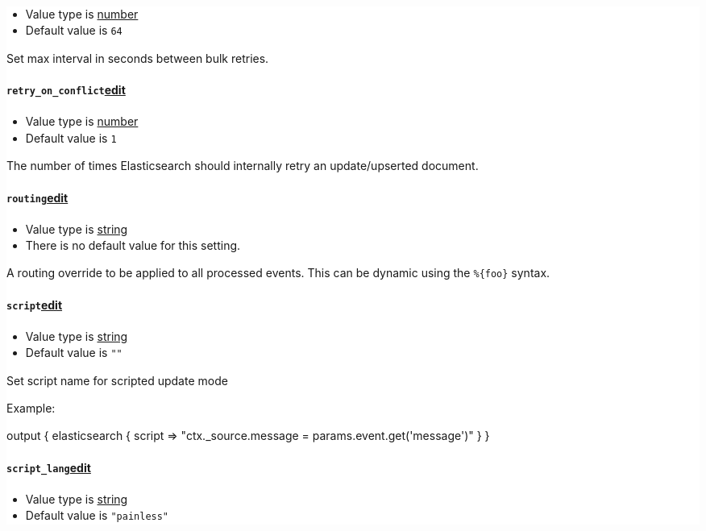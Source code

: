 - Value type is [number](https://www.elastic.co/guide/en/logstash/current/configuration-file-structure.html#number "Number")
- Default value is `64`

Set max interval in seconds between bulk retries.

#### [](https://www.elastic.co/guide/en/logstash/current/plugins-outputs-elasticsearch.html#plugins-outputs-elasticsearch-retry_on_conflict)`retry_on_conflict`[edit](https://github.com/logstash-plugins/logstash-output-elasticsearch/edit/master/docs/index.asciidoc "Edit this page on GitHub")

- Value type is [number](https://www.elastic.co/guide/en/logstash/current/configuration-file-structure.html#number "Number")
- Default value is `1`

The number of times Elasticsearch should internally retry an update/upserted document.

#### [](https://www.elastic.co/guide/en/logstash/current/plugins-outputs-elasticsearch.html#plugins-outputs-elasticsearch-routing)`routing`[edit](https://github.com/logstash-plugins/logstash-output-elasticsearch/edit/master/docs/index.asciidoc "Edit this page on GitHub")

- Value type is [string](https://www.elastic.co/guide/en/logstash/current/configuration-file-structure.html#string "String")
- There is no default value for this setting.

A routing override to be applied to all processed events. This can be dynamic using the `%{foo}` syntax.

#### [](https://www.elastic.co/guide/en/logstash/current/plugins-outputs-elasticsearch.html#plugins-outputs-elasticsearch-script)`script`[edit](https://github.com/logstash-plugins/logstash-output-elasticsearch/edit/master/docs/index.asciidoc "Edit this page on GitHub")

- Value type is [string](https://www.elastic.co/guide/en/logstash/current/configuration-file-structure.html#string "String")
- Default value is `""`

Set script name for scripted update mode

Example:

 output { elasticsearch { script => "ctx._source.message = params.event.get('message')" } }

#### [](https://www.elastic.co/guide/en/logstash/current/plugins-outputs-elasticsearch.html#plugins-outputs-elasticsearch-script_lang)`script_lang`[edit](https://github.com/logstash-plugins/logstash-output-elasticsearch/edit/master/docs/index.asciidoc "Edit this page on GitHub")

- Value type is [string](https://www.elastic.co/guide/en/logstash/current/configuration-file-structure.html#string "String")
- Default value is `"painless"`
